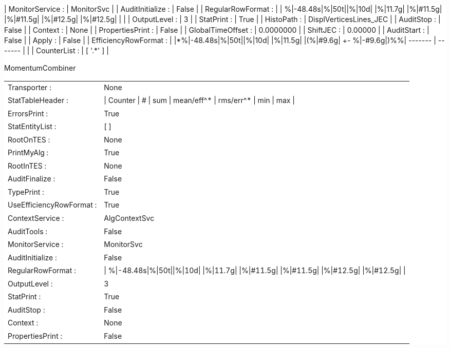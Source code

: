 | MonitorService :         | MonitorSvc                                                                                                |
| AuditInitialize :        | False                                                                                                     |
| RegularRowFormat :       | \| %\|-48.48s\|%\|50t\|\|%\|10d\| \|%\|11.7g\| \|%\|#11.5g\| \|%\|#11.5g\| \|%\|#12.5g\| \|%\|#12.5g\| \| |
| OutputLevel :            | 3                                                                                                         |
| StatPrint :              | True                                                                                                      |
| HistoPath :              | DisplVerticesLines_JEC                                                                                    |
| AuditStop :              | False                                                                                                     |
| Context :                | None                                                                                                      |
| PropertiesPrint :        | False                                                                                                     |
| GlobalTimeOffset :       | 0.0000000                                                                                                 |
| ShiftJEC :               | 0.00000                                                                                                   |
| AuditStart :             | False                                                                                                     |
| Apply :                  | False                                                                                                     |
| EfficiencyRowFormat :    | \|\*%\|-48.48s\|%\|50t\|\|%\|10d\| \|%\|11.5g\| \|(%\|#9.6g\| +- %\|-#9.6g\|)%%\| ------- \| ------- \|   |
| CounterList :            | \[ '.\*' \]                                                                                               |

MomentumCombiner

|                          |                                                                                                           |
|--------------------------|-----------------------------------------------------------------------------------------------------------|
| Transporter :            | None                                                                                                      |
| StatTableHeader :        | \| Counter \| \# \| sum \| mean/eff^\* \| rms/err^\* \| min \| max \|                                     |
| ErrorsPrint :            | True                                                                                                      |
| StatEntityList :         | \[ \]                                                                                                     |
| RootOnTES :              | None                                                                                                      |
| PrintMyAlg :             | True                                                                                                      |
| RootInTES :              | None                                                                                                      |
| AuditFinalize :          | False                                                                                                     |
| TypePrint :              | True                                                                                                      |
| UseEfficiencyRowFormat : | True                                                                                                      |
| ContextService :         | AlgContextSvc                                                                                             |
| AuditTools :             | False                                                                                                     |
| MonitorService :         | MonitorSvc                                                                                                |
| AuditInitialize :        | False                                                                                                     |
| RegularRowFormat :       | \| %\|-48.48s\|%\|50t\|\|%\|10d\| \|%\|11.7g\| \|%\|#11.5g\| \|%\|#11.5g\| \|%\|#12.5g\| \|%\|#12.5g\| \| |
| OutputLevel :            | 3                                                                                                         |
| StatPrint :              | True                                                                                                      |
| AuditStop :              | False                                                                                                     |
| Context :                | None                                                                                                      |
| PropertiesPrint :        | False                                                                                                     |